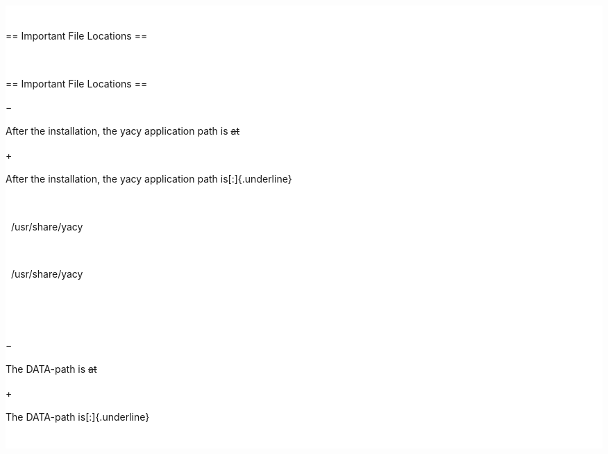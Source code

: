 
 

<div>

== Important File Locations ==

</div>

 

<div>

== Important File Locations ==

</div>

−

<div>

After the installation, the yacy application path is ~~at~~

</div>

\+

<div>

After the installation, the yacy application path is[:]{.underline}

</div>

 

<div>

  /usr/share/yacy

</div>

 

<div>

  /usr/share/yacy

</div>

 

 

−

<div>

The DATA-path is ~~at~~

</div>

\+

<div>

The DATA-path is[:]{.underline}

</div>

 